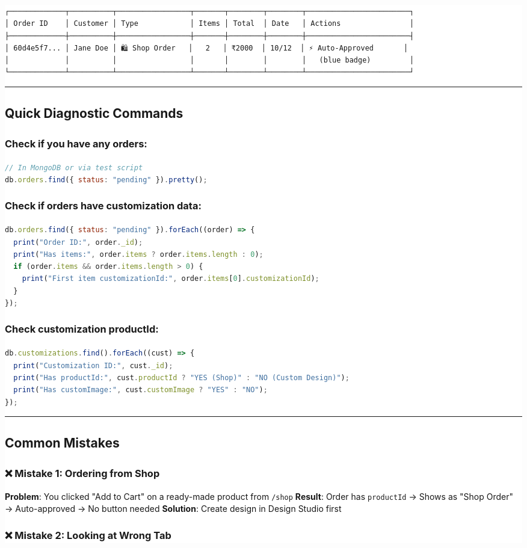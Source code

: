```
┌─────────────┬──────────┬─────────────────┬───────┬────────┬────────┬────────────────────────┐
│ Order ID    │ Customer │ Type            │ Items │ Total  │ Date   │ Actions                │
├─────────────┼──────────┼─────────────────┼───────┼────────┼────────┼────────────────────────┤
│ 60d4e5f7... │ Jane Doe │ 🛍️ Shop Order   │   2   │ ₹2000  │ 10/12  │ ⚡ Auto-Approved       │
│             │          │                 │       │        │        │   (blue badge)         │
└─────────────┴──────────┴─────────────────┴───────┴────────┴────────┴────────────────────────┘
```

---

## Quick Diagnostic Commands

### Check if you have any orders:

```javascript
// In MongoDB or via test script
db.orders.find({ status: "pending" }).pretty();
```

### Check if orders have customization data:

```javascript
db.orders.find({ status: "pending" }).forEach((order) => {
  print("Order ID:", order._id);
  print("Has items:", order.items ? order.items.length : 0);
  if (order.items && order.items.length > 0) {
    print("First item customizationId:", order.items[0].customizationId);
  }
});
```

### Check customization productId:

```javascript
db.customizations.find().forEach((cust) => {
  print("Customization ID:", cust._id);
  print("Has productId:", cust.productId ? "YES (Shop)" : "NO (Custom Design)");
  print("Has customImage:", cust.customImage ? "YES" : "NO");
});
```

---

## Common Mistakes

### ❌ Mistake 1: Ordering from Shop

**Problem**: You clicked "Add to Cart" on a ready-made product from `/shop`
**Result**: Order has `productId` → Shows as "Shop Order" → Auto-approved → No button needed
**Solution**: Create design in Design Studio first

### ❌ Mistake 2: Looking at Wrong Tab
